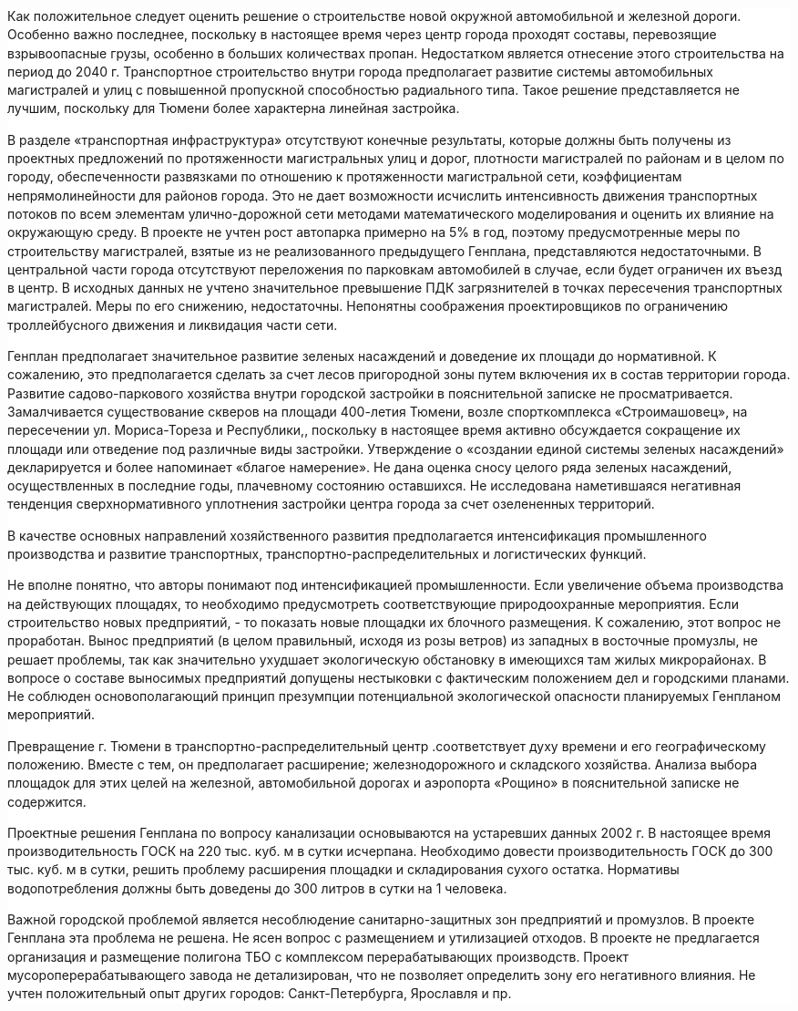 Как положительное следует оценить решение о строительстве новой окружной автомобильной и железной дороги. Особенно важно последнее, поскольку в настоящее время через центр города проходят составы, перевозящие взрывоопасные грузы, особенно в больших количествах пропан. Недостатком является отнесение этого строительства на период до 2040 г. Транспортное строительство внутри города предполагает развитие системы автомобильных магистралей и улиц с повышенной пропускной способностью радиального типа. Такое решение представляется не лучшим, поскольку для Тюмени более характерна линейная застройка.

В разделе «транспортная инфраструктура» отсутствуют конечные результаты, которые должны быть получены из проектных предложений по протяженности магистральных улиц и дорог, плотности магистралей по районам и в целом по городу, обеспеченности развязками по отношению к протяженности магистральной сети, коэффициентам непрямолинейности для районов города. Это не дает возможности исчислить интенсивность движения транспортных потоков по всем элементам улично-дорожной сети методами математического моделирования и оценить их влияние на окружающую среду. В проекте не учтен рост автопарка примерно на 5% в год, поэтому предусмотренные меры по строительству магистралей, взятые из не реализованного предыдущего Генплана, представляются недостаточными. В центральной части города отсутствуют переложения по парковкам автомобилей в случае, если будет ограничен их въезд в центр. В исходных данных не учтено значительное превышение ПДК загрязнителей в точках пересечения транспортных магистралей. Меры по его снижению, недостаточны. Непонятны соображения проектировщиков по ограничению троллейбусного движения и ликвидация части сети.

Генплан предполагает значительное развитие зеленых насаждений и доведение их площади до нормативной. К сожалению, это предполагается сделать за счет лесов
пригородной зоны путем включения их в состав территории города. Развитие садово-паркового хозяйства внутри городской застройки в пояснительной записке не просматривается. Замалчивается существование скверов на площади 400-летия Тюмени, возле спорткомплекса «Строимашовец», на пересечении ул. Мориса-Тореза и Республики,, поскольку в настоящее время активно обсуждается сокращение их площади или отведение под различные виды застройки. Утверждение о «создании единой системы зеленых насаждений» декларируется и более напоминает «благое намерение». Не дана оценка сносу целого ряда зеленых насаждений, осуществленных в последние годы, плачевному состоянию оставшихся. Не исследована наметившаяся негативная тенденция сверхнормативного уплотнения застройки центра города за счет озелененных территорий.

В качестве основных направлений хозяйственного развития предполагается интенсификация промышленного производства и развитие транспортных, транспортно-распределительных и логистических функций.

Не вполне понятно, что авторы понимают под интенсификацией промышленности. Если увеличение объема производства на действующих площадях, то необходимо предусмотреть соответствующие природоохранные мероприятия. Если строительство новых предприятий, - то показать новые площадки их блочного размещения. К сожалению, этот вопрос не проработан. Вынос предприятий (в целом правильный, исходя из розы ветров) из западных в восточные промузлы, не решает проблемы, так как значительно ухудшает экологическую обстановку в имеющихся там жилых микрорайонах. В вопросе о составе выносимых предприятий допущены нестыковки с фактическим положением дел и городскими планами. Не соблюден основополагающий принцип презумпции потенциальной экологической опасности планируемых Генпланом мероприятий.

Превращение г. Тюмени в транспортно-распределительный центр .соответствует духу времени и его географическому положению. Вместе с тем, он предполагает расширение; железнодорожного и складского хозяйства. Анализа выбора площадок для этих целей на железной, автомобильной дорогах и аэропорта «Рощино» в пояснительной записке не содержится.

Проектные решения Генплана по вопросу канализации основываются на устаревших данных 2002 г. В настоящее время производительность ГОСК на 220 тыс. куб. м в сутки исчерпана. Необходимо довести производительность ГОСК до 300 тыс. куб. м в сутки, решить проблему расширения площадки и складирования сухого остатка. Нормативы водопотребления должны быть доведены до 300 литров в сутки на 1 человека.

Важной городской проблемой является несоблюдение санитарно-защитных зон предприятий и промузлов. В проекте Генплана эта проблема не решена.
Не ясен вопрос с размещением и утилизацией отходов. В проекте не предлагается организация и размещение полигона ТБО с комплексом перерабатывающих производств. Проект мусороперерабатывающего завода не детализирован, что не позволяет определить зону его негативного влияния. Не учтен положительный опыт других городов: Санкт-Петербурга, Ярославля и пр.
